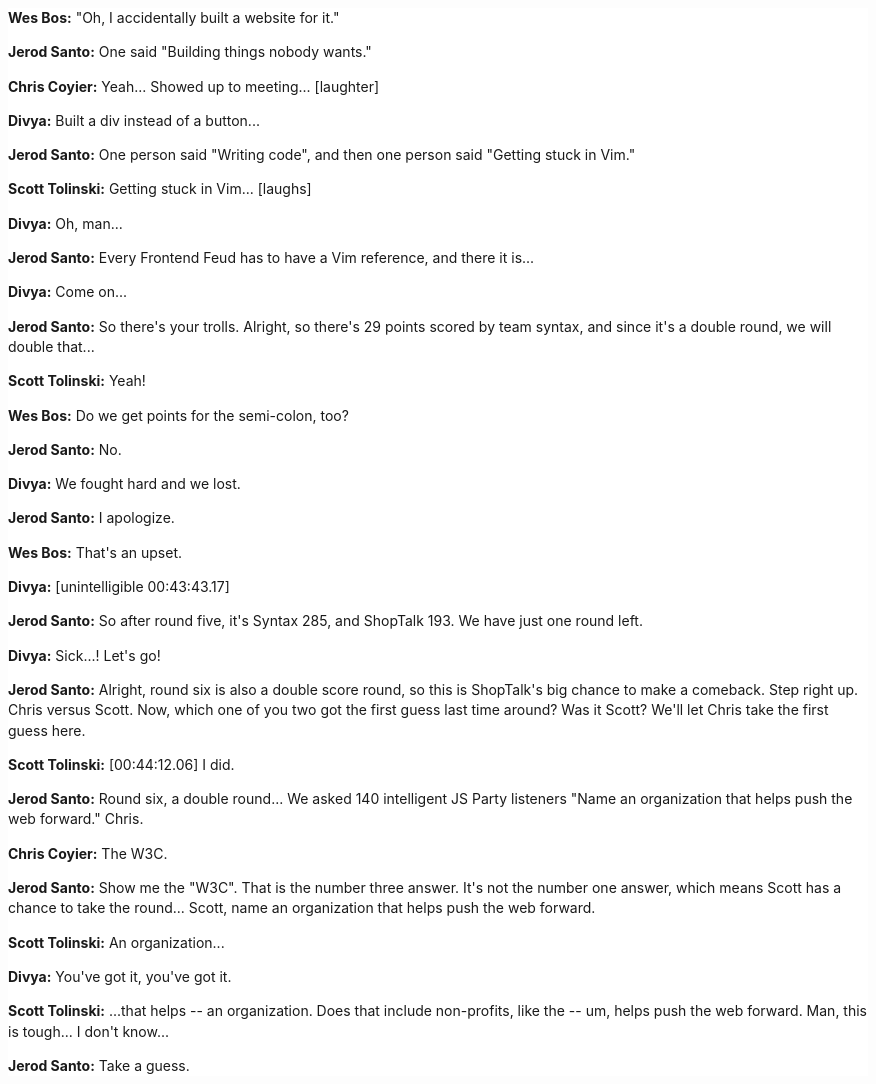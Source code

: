 **Wes Bos:** "Oh, I accidentally built a website for it."

**Jerod Santo:** One said "Building things nobody wants."

**Chris Coyier:** Yeah... Showed up to meeting... \[laughter\]

**Divya:** Built a div instead of a button...

**Jerod Santo:** One person said "Writing code", and then one person said "Getting stuck in Vim."

**Scott Tolinski:** Getting stuck in Vim... \[laughs\]

**Divya:** Oh, man...

**Jerod Santo:** Every Frontend Feud has to have a Vim reference, and there it is...

**Divya:** Come on...

**Jerod Santo:** So there's your trolls. Alright, so there's 29 points scored by team syntax, and since it's a double round, we will double that...

**Scott Tolinski:** Yeah!

**Wes Bos:** Do we get points for the semi-colon, too?

**Jerod Santo:** No.

**Divya:** We fought hard and we lost.

**Jerod Santo:** I apologize.

**Wes Bos:** That's an upset.

**Divya:** \[unintelligible 00:43:43.17\]

**Jerod Santo:** So after round five, it's Syntax 285, and ShopTalk 193. We have just one round left.

**Divya:** Sick...! Let's go!

**Jerod Santo:** Alright, round six is also a double score round, so this is ShopTalk's big chance to make a comeback. Step right up. Chris versus Scott. Now, which one of you two got the first guess last time around? Was it Scott? We'll let Chris take the first guess here.

**Scott Tolinski:** \[00:44:12.06\] I did.

**Jerod Santo:** Round six, a double round... We asked 140 intelligent JS Party listeners "Name an organization that helps push the web forward." Chris.

**Chris Coyier:** The W3C.

**Jerod Santo:** Show me the "W3C". That is the number three answer. It's not the number one answer, which means Scott has a chance to take the round... Scott, name an organization that helps push the web forward.

**Scott Tolinski:** An organization...

**Divya:** You've got it, you've got it.

**Scott Tolinski:** ...that helps -- an organization. Does that include non-profits, like the -- um, helps push the web forward. Man, this is tough... I don't know...

**Jerod Santo:** Take a guess.
